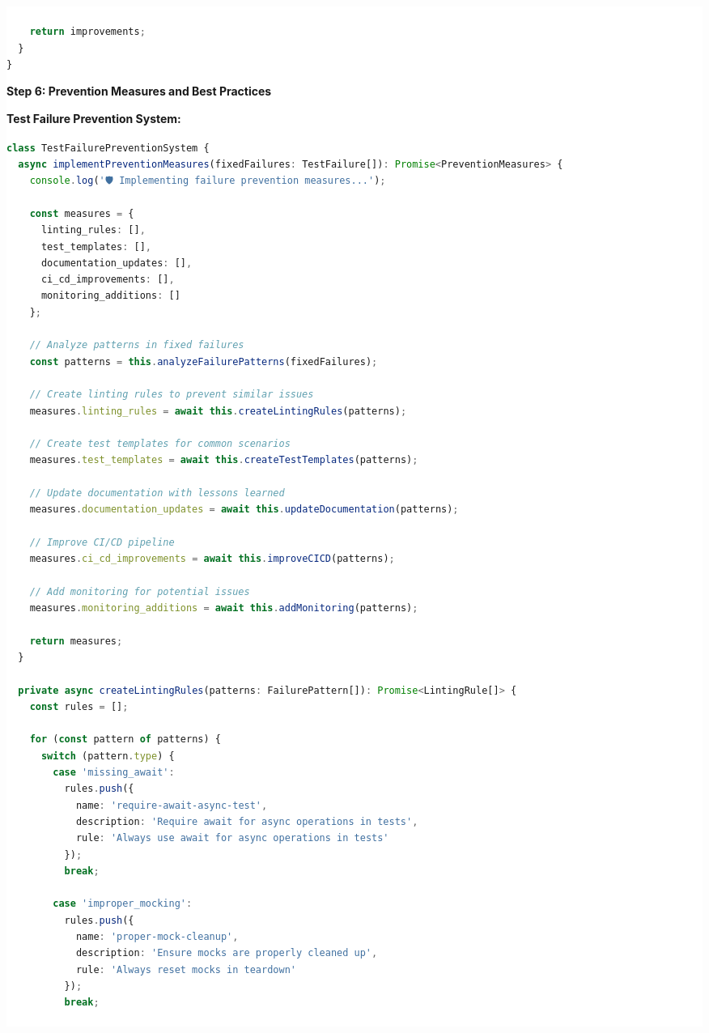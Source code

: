 ```typescript
    
    return improvements;
  }
}
```

**Step 6: Prevention Measures and Best Practices**

**Test Failure Prevention System:**
```typescript
class TestFailurePreventionSystem {
  async implementPreventionMeasures(fixedFailures: TestFailure[]): Promise<PreventionMeasures> {
    console.log('🛡️ Implementing failure prevention measures...');
    
    const measures = {
      linting_rules: [],
      test_templates: [],
      documentation_updates: [],
      ci_cd_improvements: [],
      monitoring_additions: []
    };
    
    // Analyze patterns in fixed failures
    const patterns = this.analyzeFailurePatterns(fixedFailures);
    
    // Create linting rules to prevent similar issues
    measures.linting_rules = await this.createLintingRules(patterns);
    
    // Create test templates for common scenarios
    measures.test_templates = await this.createTestTemplates(patterns);
    
    // Update documentation with lessons learned
    measures.documentation_updates = await this.updateDocumentation(patterns);
    
    // Improve CI/CD pipeline
    measures.ci_cd_improvements = await this.improveCICD(patterns);
    
    // Add monitoring for potential issues
    measures.monitoring_additions = await this.addMonitoring(patterns);
    
    return measures;
  }
  
  private async createLintingRules(patterns: FailurePattern[]): Promise<LintingRule[]> {
    const rules = [];
    
    for (const pattern of patterns) {
      switch (pattern.type) {
        case 'missing_await':
          rules.push({
            name: 'require-await-async-test',
            description: 'Require await for async operations in tests',
            rule: 'Always use await for async operations in tests'
          });
          break;
          
        case 'improper_mocking':
          rules.push({
            name: 'proper-mock-cleanup',
            description: 'Ensure mocks are properly cleaned up',
            rule: 'Always reset mocks in teardown'
          });
          break;
          
```
